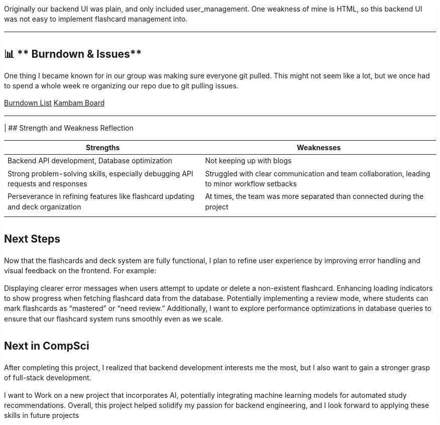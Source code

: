 Originally our backend UI was plain, and only included user_management. One weakness of mine is HTML, so this backend UI was not easy to implement flashcard management into. 

---

## 📊 ** Burndown & Issues**
One thing I became known for in our group was making sure everyone git pulled. This might not seem like a lot, but we once had to spend a whole week re organizing our repo due to git pulling issues. 

[Burndown List](https://github.com/XavierTho/cantella_frontend/issues/61)
[Kambam Board](https://github.com/users/XavierTho/projects/3/views/1)




---


| ## Strength and Weakness Reflection

| **Strengths**                                                                                         | **Weaknesses**                                                                                                             |
|-------------------------------------------------------------------------------------------------------|---------------------------------------------------------------------------------------------------------------------------|
| Backend API development, Database optimization                                                        | Not keeping up with blogs                                                                                                  |
| Strong problem-solving skills, especially debugging API requests and responses                         | Struggled with clear communication and team collaboration, leading to minor workflow setbacks                              |
| Perseverance in refining features like flashcard updating and deck organization                        | At times, the team was more separated than connected during the project                                                    |
                                                |


## Next Steps
Now that the flashcards and deck system are fully functional, I plan to refine user experience by improving error handling and visual feedback on the frontend. For example:

Displaying clearer error messages when users attempt to update or delete a non-existent flashcard.
Enhancing loading indicators to show progress when fetching flashcard data from the database.
Potentially implementing a review mode, where students can mark flashcards as “mastered” or “need review.”
Additionally, I want to explore performance optimizations in database queries to ensure that our flashcard system runs smoothly even as we scale.


## Next in CompSci
After completing this project, I realized that backend development interests me the most, but I also want to gain a stronger grasp of full-stack development. 

I want to Work on a new project that incorporates AI, potentially integrating machine learning models for automated study recommendations.
Overall, this project helped solidify my passion for backend engineering, and I look forward to applying these skills in future projects